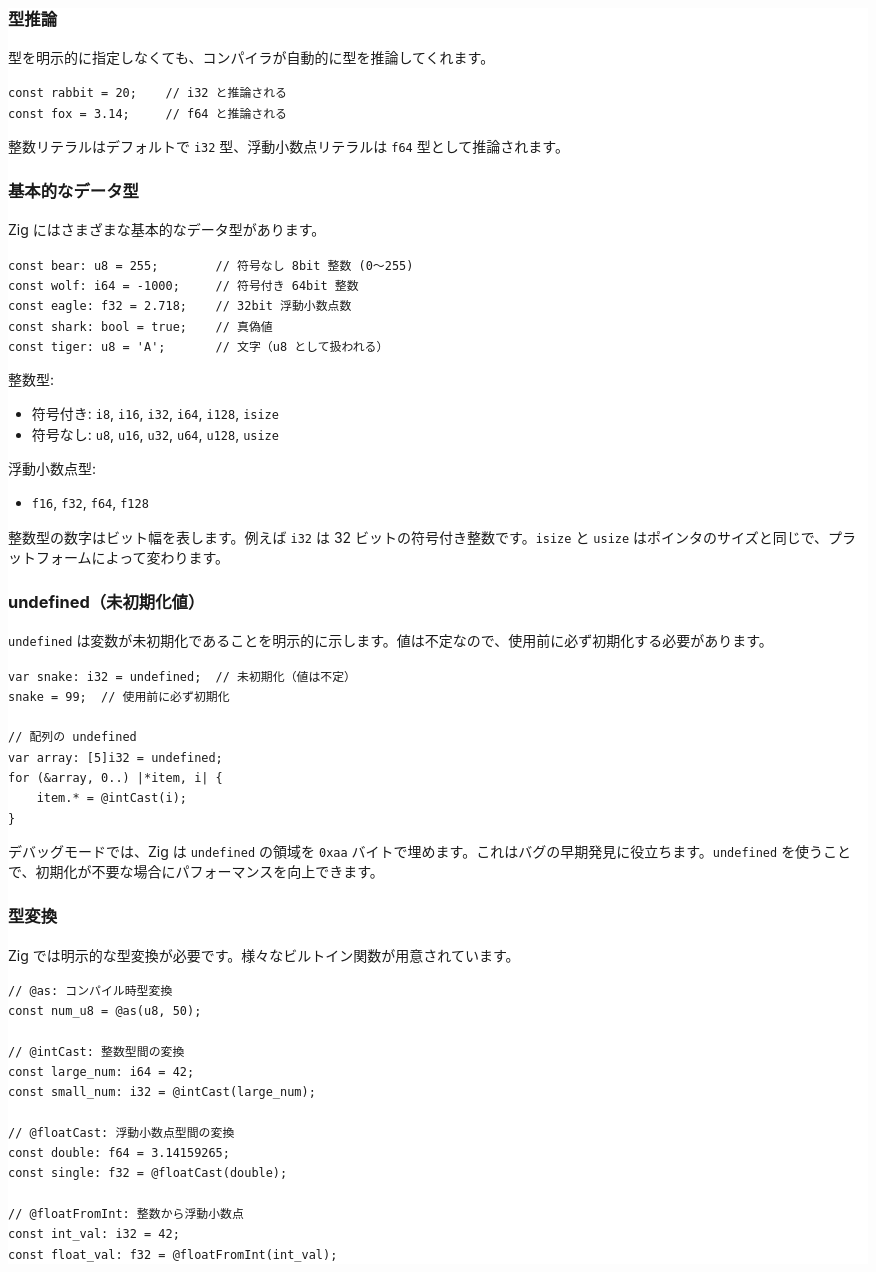 ### 型推論

型を明示的に指定しなくても、コンパイラが自動的に型を推論してくれます。

```zig
const rabbit = 20;    // i32 と推論される
const fox = 3.14;     // f64 と推論される
```

整数リテラルはデフォルトで `i32` 型、浮動小数点リテラルは `f64` 型として推論されます。

### 基本的なデータ型

Zig にはさまざまな基本的なデータ型があります。

```zig
const bear: u8 = 255;        // 符号なし 8bit 整数 (0〜255)
const wolf: i64 = -1000;     // 符号付き 64bit 整数
const eagle: f32 = 2.718;    // 32bit 浮動小数点数
const shark: bool = true;    // 真偽値
const tiger: u8 = 'A';       // 文字（u8 として扱われる）
```

整数型:
- 符号付き: `i8`, `i16`, `i32`, `i64`, `i128`, `isize`
- 符号なし: `u8`, `u16`, `u32`, `u64`, `u128`, `usize`

浮動小数点型:
- `f16`, `f32`, `f64`, `f128`

整数型の数字はビット幅を表します。例えば `i32` は 32 ビットの符号付き整数です。`isize` と `usize` はポインタのサイズと同じで、プラットフォームによって変わります。

### undefined（未初期化値）

`undefined` は変数が未初期化であることを明示的に示します。値は不定なので、使用前に必ず初期化する必要があります。

```zig
var snake: i32 = undefined;  // 未初期化（値は不定）
snake = 99;  // 使用前に必ず初期化

// 配列の undefined
var array: [5]i32 = undefined;
for (&array, 0..) |*item, i| {
    item.* = @intCast(i);
}
```

デバッグモードでは、Zig は `undefined` の領域を `0xaa` バイトで埋めます。これはバグの早期発見に役立ちます。`undefined` を使うことで、初期化が不要な場合にパフォーマンスを向上できます。

### 型変換

Zig では明示的な型変換が必要です。様々なビルトイン関数が用意されています。

```zig
// @as: コンパイル時型変換
const num_u8 = @as(u8, 50);

// @intCast: 整数型間の変換
const large_num: i64 = 42;
const small_num: i32 = @intCast(large_num);

// @floatCast: 浮動小数点型間の変換
const double: f64 = 3.14159265;
const single: f32 = @floatCast(double);

// @floatFromInt: 整数から浮動小数点
const int_val: i32 = 42;
const float_val: f32 = @floatFromInt(int_val);
```
